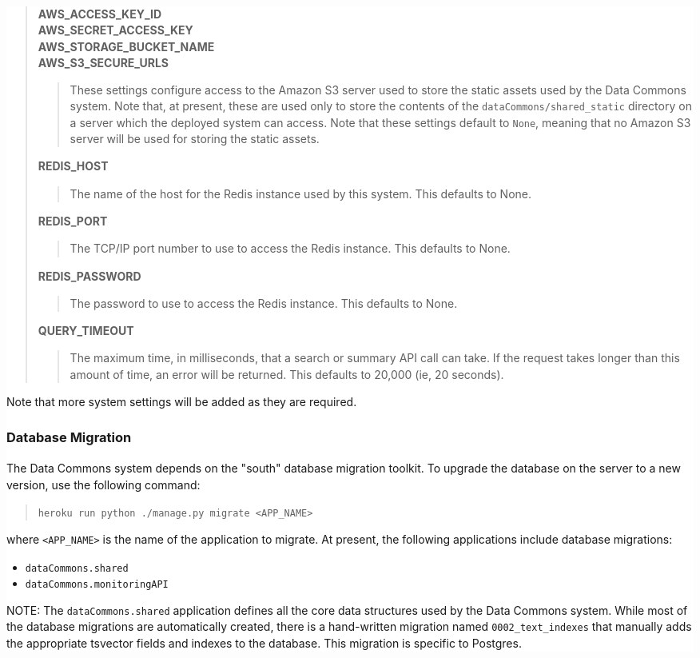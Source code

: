 > __AWS_ACCESS_KEY_ID__   
> __AWS_SECRET_ACCESS_KEY__   
> __AWS_STORAGE_BUCKET_NAME__   
> __AWS_S3_SECURE_URLS__
> 
> > These settings configure access to the Amazon S3 server used to store the
> > static assets used by the Data Commons system.  Note that, at present,
> > these are used only to store the contents of the
> > `dataCommons/shared_static` directory on a server which the deployed
> > system can access.  Note that these settings default to `None`, meaning
> > that no Amazon S3 server will be used for storing the static assets.
> 
> __REDIS_HOST__
> 
> > The name of the host for the Redis instance used by this system.  This
> > defaults to None.
> 
> __REDIS_PORT__
> 
> > The TCP/IP port number to use to access the Redis instance.  This defaults
> > to None.
> 
> __REDIS_PASSWORD__
> 
> > The password to use to access the Redis instance.  This defaults to None.
> 
> __QUERY_TIMEOUT__
> 
> > The maximum time, in milliseconds, that a search or summary API call can
> > take.  If the request takes longer than this amount of time, an error will
> > be returned.  This defaults to 20,000 (ie, 20 seconds).

Note that more system settings will be added as they are required.


### Database Migration ###

The Data Commons system depends on the "south" database migration toolkit.  To
upgrade the database on the server to a new version, use the following command:

>     heroku run python ./manage.py migrate <APP_NAME>

where `<APP_NAME>` is the name of the application to migrate.  At present, the
following applications include database migrations:

 * `dataCommons.shared`   
 * `dataCommons.monitoringAPI`   

NOTE: The `dataCommons.shared` application defines all the core data structures
used by the Data Commons system.  While most of the database migrations are
automatically created, there is a hand-written migration named
`0002_text_indexes` that manually adds the appropriate tsvector fields and
indexes to the database.  This migration is specific to Postgres.
